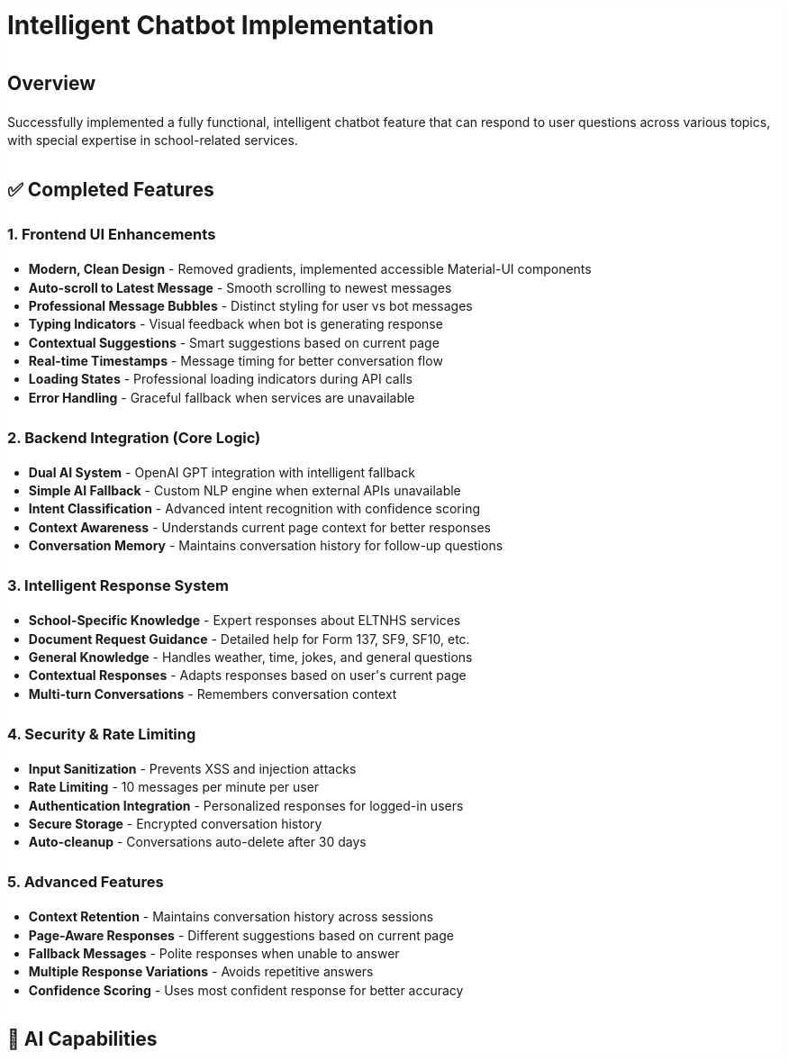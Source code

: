 # Intelligent Chatbot Implementation

## Overview
Successfully implemented a fully functional, intelligent chatbot feature that can respond to user questions across various topics, with special expertise in school-related services.

## ✅ Completed Features

### 1. Frontend UI Enhancements
- **Modern, Clean Design** - Removed gradients, implemented accessible Material-UI components
- **Auto-scroll to Latest Message** - Smooth scrolling to newest messages
- **Professional Message Bubbles** - Distinct styling for user vs bot messages
- **Typing Indicators** - Visual feedback when bot is generating response
- **Contextual Suggestions** - Smart suggestions based on current page
- **Real-time Timestamps** - Message timing for better conversation flow
- **Loading States** - Professional loading indicators during API calls
- **Error Handling** - Graceful fallback when services are unavailable

### 2. Backend Integration (Core Logic)
- **Dual AI System** - OpenAI GPT integration with intelligent fallback
- **Simple AI Fallback** - Custom NLP engine when external APIs unavailable
- **Intent Classification** - Advanced intent recognition with confidence scoring
- **Context Awareness** - Understands current page context for better responses
- **Conversation Memory** - Maintains conversation history for follow-up questions

### 3. Intelligent Response System
- **School-Specific Knowledge** - Expert responses about ELTNHS services
- **Document Request Guidance** - Detailed help for Form 137, SF9, SF10, etc.
- **General Knowledge** - Handles weather, time, jokes, and general questions
- **Contextual Responses** - Adapts responses based on user's current page
- **Multi-turn Conversations** - Remembers conversation context

### 4. Security & Rate Limiting
- **Input Sanitization** - Prevents XSS and injection attacks
- **Rate Limiting** - 10 messages per minute per user
- **Authentication Integration** - Personalized responses for logged-in users
- **Secure Storage** - Encrypted conversation history
- **Auto-cleanup** - Conversations auto-delete after 30 days

### 5. Advanced Features
- **Context Retention** - Maintains conversation history across sessions
- **Page-Aware Responses** - Different suggestions based on current page
- **Fallback Messages** - Polite responses when unable to answer
- **Multiple Response Variations** - Avoids repetitive answers
- **Confidence Scoring** - Uses most confident response for better accuracy

## 🤖 AI Capabilities
